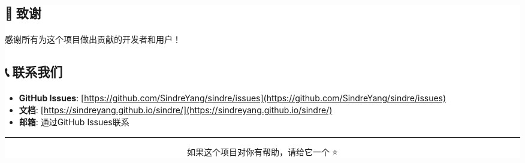 ## 🙏 致谢

感谢所有为这个项目做出贡献的开发者和用户！

## 📞 联系我们

- **GitHub Issues**: [https://github.com/SindreYang/sindre/issues](https://github.com/SindreYang/sindre/issues)
- **文档**: [https://sindreyang.github.io/sindre/](https://sindreyang.github.io/sindre/)
- **邮箱**: 通过GitHub Issues联系

---

<div align="center">
如果这个项目对你有帮助，请给它一个 ⭐️
</div>
